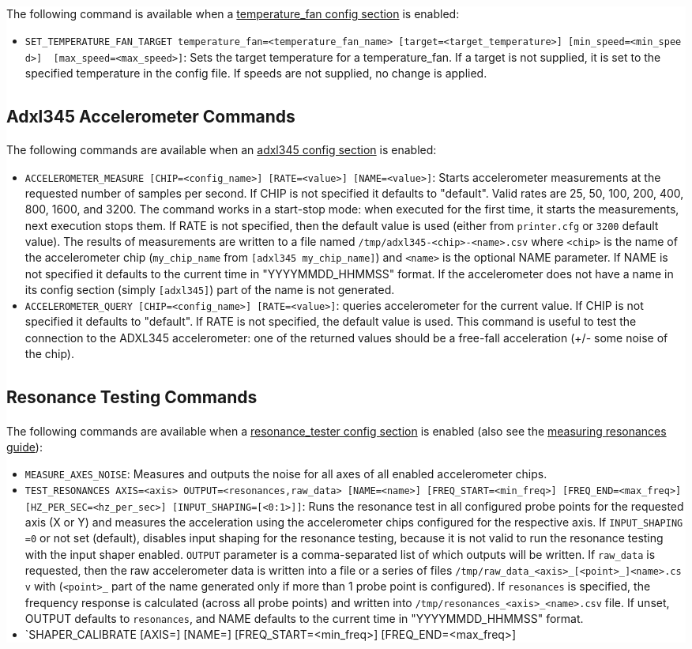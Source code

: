 The following command is available when a
[temperature_fan config section](Config_Reference.md#temperature_fan)
is enabled:
- `SET_TEMPERATURE_FAN_TARGET temperature_fan=<temperature_fan_name>
  [target=<target_temperature>] [min_speed=<min_speed>]  [max_speed=<max_speed>]`: Sets the target temperature for a
  temperature_fan. If a target is not supplied, it is set to the
  specified temperature in the config file. If speeds are not supplied, no change is applied.

## Adxl345 Accelerometer Commands

The following commands are available when an
[adxl345 config section](Config_Reference.md#adxl345) is enabled:
- `ACCELEROMETER_MEASURE [CHIP=<config_name>] [RATE=<value>]
  [NAME=<value>]`: Starts accelerometer measurements at the requested
  number of samples per second. If CHIP is not specified it defaults
  to "default". Valid rates are 25, 50, 100, 200, 400, 800, 1600,
  and 3200. The command works in a start-stop mode: when executed for
  the first time, it starts the measurements, next execution stops
  them. If RATE is not specified, then the default value is used
  (either from `printer.cfg` or `3200` default value). The results of
  measurements are written to a file named
  `/tmp/adxl345-<chip>-<name>.csv` where `<chip>` is the name of the
  accelerometer chip (`my_chip_name` from `[adxl345 my_chip_name]`) and
  `<name>` is the optional NAME parameter. If NAME is not specified it
  defaults to the current time in "YYYYMMDD_HHMMSS" format. If the
  accelerometer does not have a name in its config section (simply
  `[adxl345]`) <chip> part of the name is not generated.
- `ACCELEROMETER_QUERY [CHIP=<config_name>] [RATE=<value>]`: queries
  accelerometer for the current value. If CHIP is not specified it
  defaults to "default". If RATE is not specified, the default value
  is used. This command is useful to test the connection to the
  ADXL345 accelerometer: one of the returned values should be a
  free-fall acceleration (+/- some noise of the chip).

## Resonance Testing Commands

The following commands are available when a
[resonance_tester config section](Config_Reference.md#resonance_tester)
is enabled (also see the
[measuring resonances guide](Measuring_Resonances.md)):
- `MEASURE_AXES_NOISE`: Measures and outputs the noise for all axes of
  all enabled accelerometer chips.
- `TEST_RESONANCES AXIS=<axis> OUTPUT=<resonances,raw_data>
  [NAME=<name>] [FREQ_START=<min_freq>] [FREQ_END=<max_freq>]
  [HZ_PER_SEC=<hz_per_sec>] [INPUT_SHAPING=[<0:1>]]`: Runs the resonance
  test in all configured probe points for the requested axis (X or Y)
  and measures the acceleration using the accelerometer chips configured
  for the respective axis. If `INPUT_SHAPING=0` or not set (default),
  disables input shaping for the resonance testing, because it is not valid
  to run the resonance testing with the input shaper enabled.
  `OUTPUT` parameter is a comma-separated list of which outputs will be
  written. If `raw_data` is requested, then the raw accelerometer data
  is written into a file or a series of files
  `/tmp/raw_data_<axis>_[<point>_]<name>.csv` with (`<point>_` part of
  the name generated only if more than 1 probe point is configured).
  If `resonances` is specified, the frequency response is calculated
  (across all probe points) and written into
  `/tmp/resonances_<axis>_<name>.csv` file. If unset, OUTPUT defaults
  to `resonances`, and NAME defaults to the current time in
  "YYYYMMDD_HHMMSS" format.
- `SHAPER_CALIBRATE [AXIS=<axis>] [NAME=<name>]
  [FREQ_START=<min_freq>] [FREQ_END=<max_freq>]